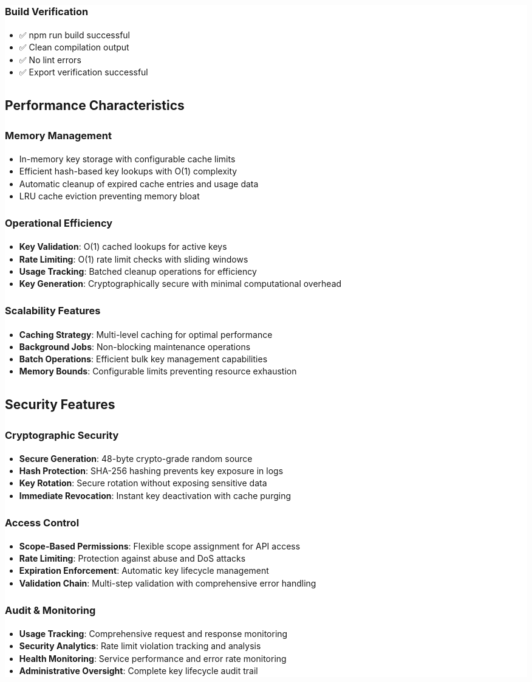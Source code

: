 ### Build Verification

- ✅ npm run build successful
- ✅ Clean compilation output
- ✅ No lint errors
- ✅ Export verification successful

## Performance Characteristics

### Memory Management

- In-memory key storage with configurable cache limits
- Efficient hash-based key lookups with O(1) complexity
- Automatic cleanup of expired cache entries and usage data
- LRU cache eviction preventing memory bloat

### Operational Efficiency

- **Key Validation**: O(1) cached lookups for active keys
- **Rate Limiting**: O(1) rate limit checks with sliding windows
- **Usage Tracking**: Batched cleanup operations for efficiency
- **Key Generation**: Cryptographically secure with minimal computational overhead

### Scalability Features

- **Caching Strategy**: Multi-level caching for optimal performance
- **Background Jobs**: Non-blocking maintenance operations
- **Batch Operations**: Efficient bulk key management capabilities
- **Memory Bounds**: Configurable limits preventing resource exhaustion

## Security Features

### Cryptographic Security

- **Secure Generation**: 48-byte crypto-grade random source
- **Hash Protection**: SHA-256 hashing prevents key exposure in logs
- **Key Rotation**: Secure rotation without exposing sensitive data
- **Immediate Revocation**: Instant key deactivation with cache purging

### Access Control

- **Scope-Based Permissions**: Flexible scope assignment for API access
- **Rate Limiting**: Protection against abuse and DoS attacks
- **Expiration Enforcement**: Automatic key lifecycle management
- **Validation Chain**: Multi-step validation with comprehensive error handling

### Audit & Monitoring

- **Usage Tracking**: Comprehensive request and response monitoring
- **Security Analytics**: Rate limit violation tracking and analysis
- **Health Monitoring**: Service performance and error rate monitoring
- **Administrative Oversight**: Complete key lifecycle audit trail
